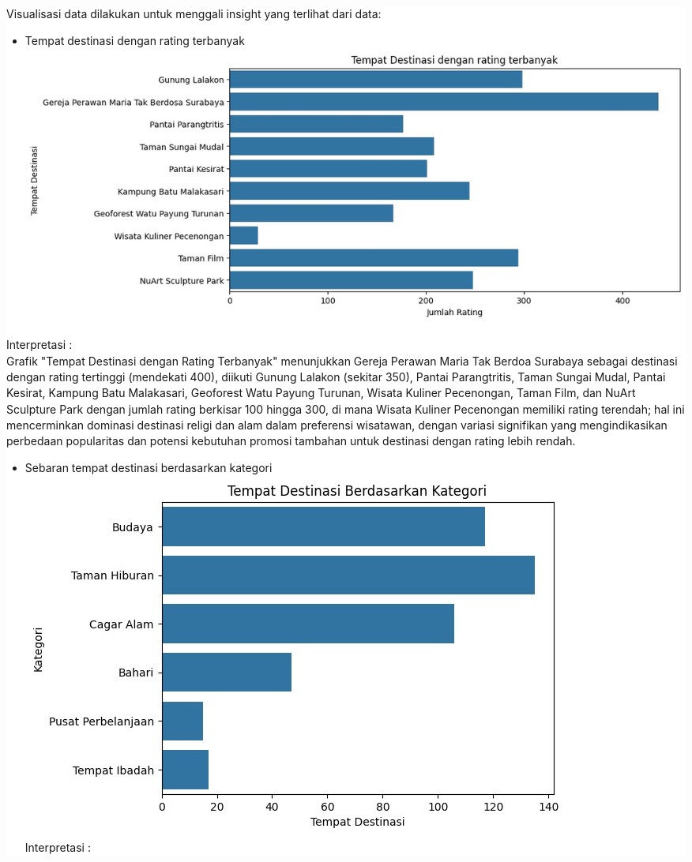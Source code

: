 Visualisasi data dilakukan untuk menggali insight yang terlihat dari data:
- Tempat destinasi dengan rating terbanyak
<img src="https://github.com/habibarrsyd/Model_Rekomendasi_Tempat_WIsata/blob/7943c2f60bf45068be0aecc9d812ce514b360393/img/destinasiratingall.jpg"><br>

Interpretasi : <br>
Grafik "Tempat Destinasi dengan Rating Terbanyak" menunjukkan Gereja Perawan Maria Tak Berdoa Surabaya sebagai destinasi dengan rating tertinggi (mendekati 400), diikuti Gunung Lalakon (sekitar 350), Pantai Parangtritis, Taman Sungai Mudal, Pantai Kesirat, Kampung Batu Malakasari, Geoforest Watu Payung Turunan, Wisata Kuliner Pecenongan, Taman Film, dan NuArt Sculpture Park dengan jumlah rating berkisar 100 hingga 300, di mana Wisata Kuliner Pecenongan memiliki rating terendah; hal ini mencerminkan dominasi destinasi religi dan alam dalam preferensi wisatawan, dengan variasi signifikan yang mengindikasikan perbedaan popularitas dan potensi kebutuhan promosi tambahan untuk destinasi dengan rating lebih rendah.


- Sebaran tempat destinasi berdasarkan kategori
<img src="https://github.com/habibarrsyd/Model_Rekomendasi_Tempat_WIsata/blob/7943c2f60bf45068be0aecc9d812ce514b360393/img/destinasikategoriall.jpg"><br>
Interpretasi : <br>